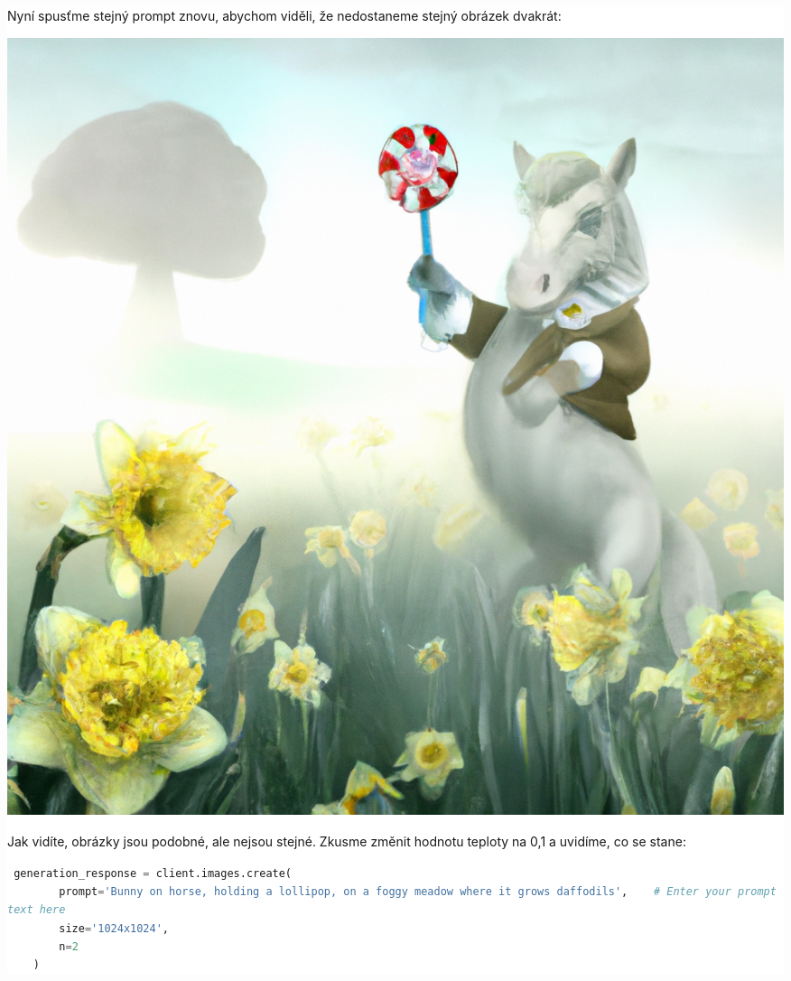 Nyní spusťme stejný prompt znovu, abychom viděli, že nedostaneme stejný obrázek dvakrát:

![Vygenerovaný obrázek králíka na koni](../../../translated_images/v2-generated-image.33f55a3714efe61dc19622c869ba6cd7d6e6de562e26e95b5810486187aace39.cs.png)

Jak vidíte, obrázky jsou podobné, ale nejsou stejné. Zkusme změnit hodnotu teploty na 0,1 a uvidíme, co se stane:

```python
 generation_response = client.images.create(
        prompt='Bunny on horse, holding a lollipop, on a foggy meadow where it grows daffodils',    # Enter your prompt text here
        size='1024x1024',
        n=2
    )
```
